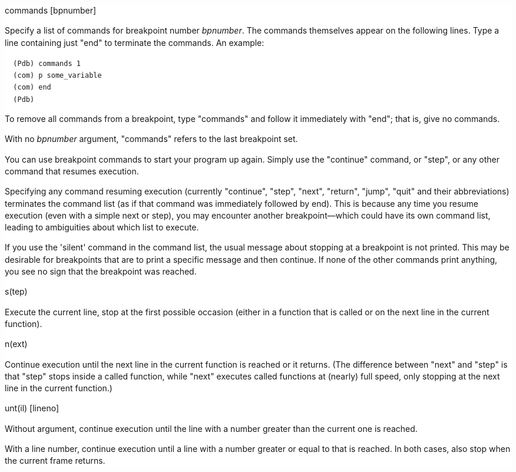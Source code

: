 commands [bpnumber]

   Specify a list of commands for breakpoint number *bpnumber*.  The
   commands themselves appear on the following lines.  Type a line
   containing just "end" to terminate the commands. An example:

      (Pdb) commands 1
      (com) p some_variable
      (com) end
      (Pdb)

   To remove all commands from a breakpoint, type "commands" and
   follow it immediately with "end"; that is, give no commands.

   With no *bpnumber* argument, "commands" refers to the last
   breakpoint set.

   You can use breakpoint commands to start your program up again.
   Simply use the "continue" command, or "step", or any other command
   that resumes execution.

   Specifying any command resuming execution (currently "continue",
   "step", "next", "return", "jump", "quit" and their abbreviations)
   terminates the command list (as if that command was immediately
   followed by end). This is because any time you resume execution
   (even with a simple next or step), you may encounter another
   breakpoint—which could have its own command list, leading to
   ambiguities about which list to execute.

   If you use the 'silent' command in the command list, the usual
   message about stopping at a breakpoint is not printed.  This may be
   desirable for breakpoints that are to print a specific message and
   then continue.  If none of the other commands print anything, you
   see no sign that the breakpoint was reached.

s(tep)

   Execute the current line, stop at the first possible occasion
   (either in a function that is called or on the next line in the
   current function).

n(ext)

   Continue execution until the next line in the current function is
   reached or it returns.  (The difference between "next" and "step"
   is that "step" stops inside a called function, while "next"
   executes called functions at (nearly) full speed, only stopping at
   the next line in the current function.)

unt(il) [lineno]

   Without argument, continue execution until the line with a number
   greater than the current one is reached.

   With a line number, continue execution until a line with a number
   greater or equal to that is reached.  In both cases, also stop when
   the current frame returns.

